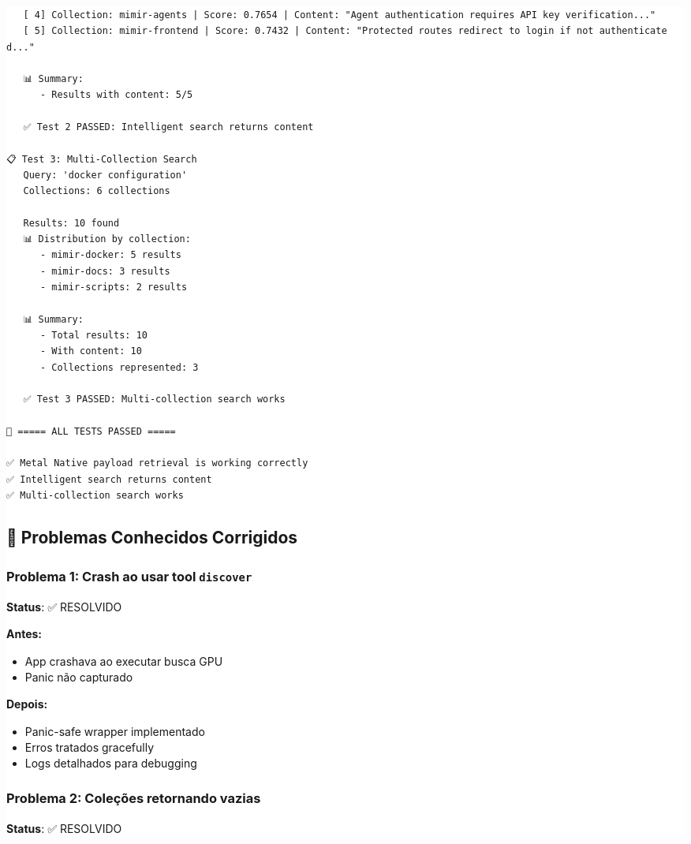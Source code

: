 ```
   [ 4] Collection: mimir-agents | Score: 0.7654 | Content: "Agent authentication requires API key verification..."
   [ 5] Collection: mimir-frontend | Score: 0.7432 | Content: "Protected routes redirect to login if not authenticated..."

   📊 Summary:
      - Results with content: 5/5

   ✅ Test 2 PASSED: Intelligent search returns content

📋 Test 3: Multi-Collection Search
   Query: 'docker configuration'
   Collections: 6 collections
   
   Results: 10 found
   📊 Distribution by collection:
      - mimir-docker: 5 results
      - mimir-docs: 3 results
      - mimir-scripts: 2 results

   📊 Summary:
      - Total results: 10
      - With content: 10
      - Collections represented: 3

   ✅ Test 3 PASSED: Multi-collection search works

🎉 ===== ALL TESTS PASSED =====

✅ Metal Native payload retrieval is working correctly
✅ Intelligent search returns content
✅ Multi-collection search works
```

## 🐛 Problemas Conhecidos Corrigidos

### Problema 1: Crash ao usar tool `discover`
**Status**: ✅ RESOLVIDO

**Antes:**
- App crashava ao executar busca GPU
- Panic não capturado

**Depois:**
- Panic-safe wrapper implementado
- Erros tratados gracefully
- Logs detalhados para debugging

### Problema 2: Coleções retornando vazias
**Status**: ✅ RESOLVIDO
